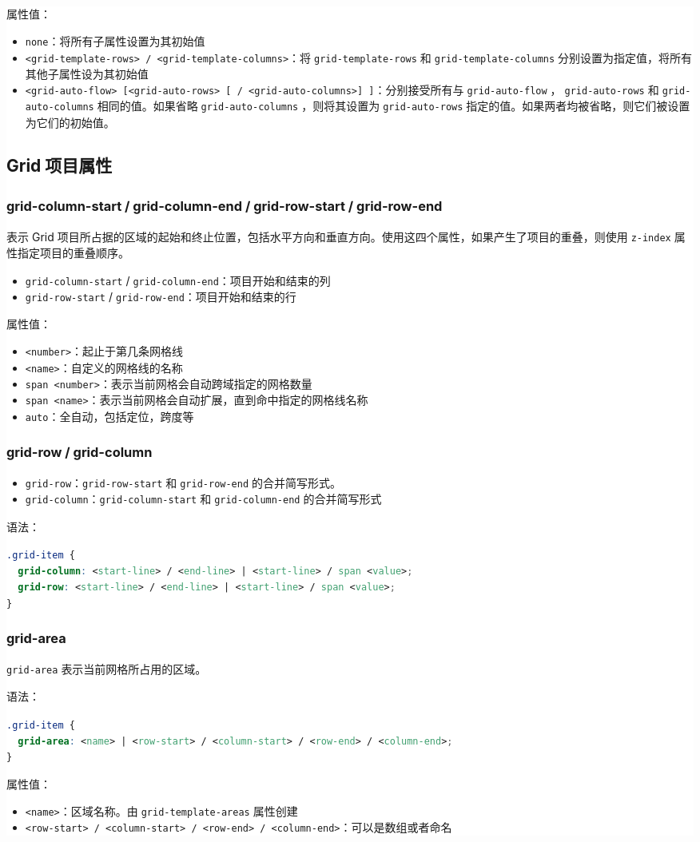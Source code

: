 属性值：

+ `none`：将所有子属性设置为其初始值
+ `<grid-template-rows> / <grid-template-columns>`：将 `grid-template-rows` 和 `grid-template-columns` 分别设置为指定值，将所有其他子属性设为其初始值
+ `<grid-auto-flow> [<grid-auto-rows> [ / <grid-auto-columns>] ]`：分别接受所有与 `grid-auto-flow` ， `grid-auto-rows` 和 `grid-auto-columns` 相同的值。如果省略 `grid-auto-columns` ，则将其设置为 `grid-auto-rows` 指定的值。如果两者均被省略，则它们被设置为它们的初始值。

## Grid 项目属性

### grid-column-start / grid-column-end / grid-row-start / grid-row-end

表示 Grid 项目所占据的区域的起始和终止位置，包括水平方向和垂直方向。使用这四个属性，如果产生了项目的重叠，则使用 `z-index` 属性指定项目的重叠顺序。

+ `grid-column-start` / `grid-column-end`：项目开始和结束的列
+ `grid-row-start` / `grid-row-end`：项目开始和结束的行

属性值：

+ `<number>`：起止于第几条网格线
+ `<name>`：自定义的网格线的名称
+ `span <number>`：表示当前网格会自动跨域指定的网格数量
+ `span <name>`：表示当前网格会自动扩展，直到命中指定的网格线名称
+ `auto`：全自动，包括定位，跨度等

### grid-row / grid-column

+ `grid-row`：`grid-row-start` 和 `grid-row-end` 的合并简写形式。
+ `grid-column`：`grid-column-start` 和 `grid-column-end` 的合并简写形式

语法：

``` css
.grid-item {
  grid-column: <start-line> / <end-line> | <start-line> / span <value>;
  grid-row: <start-line> / <end-line> | <start-line> / span <value>;
}
```

### grid-area

`grid-area` 表示当前网格所占用的区域。

语法：

``` css
.grid-item {
  grid-area: <name> | <row-start> / <column-start> / <row-end> / <column-end>;
}
```

属性值：

+ `<name>`：区域名称。由 `grid-template-areas` 属性创建
+ `<row-start> / <column-start> / <row-end> / <column-end>`：可以是数组或者命名
